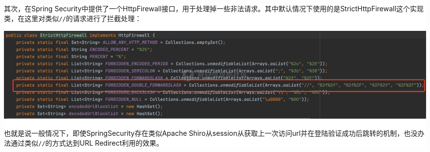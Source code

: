 其次，在Spring Security中提供了一个HttpFirewall接口，用于处理掉一些非法请求。其中默认情况下使用的是StrictHttpFirewall这个实现类，在这里对类似`//`的请求进行了拦截处理：

![image.png](assets/1701153919-8b7a9f95d9fa8bd1fea7ed96f3a9c610.png)

也就是说一般情况下，即使SpringSecurity存在类似Apache Shiro从session从获取上一次访问url并在登陆验证成功后跳转的机制，也没办法通过类似`//`的方式达到URL Redirect利用的效果。
